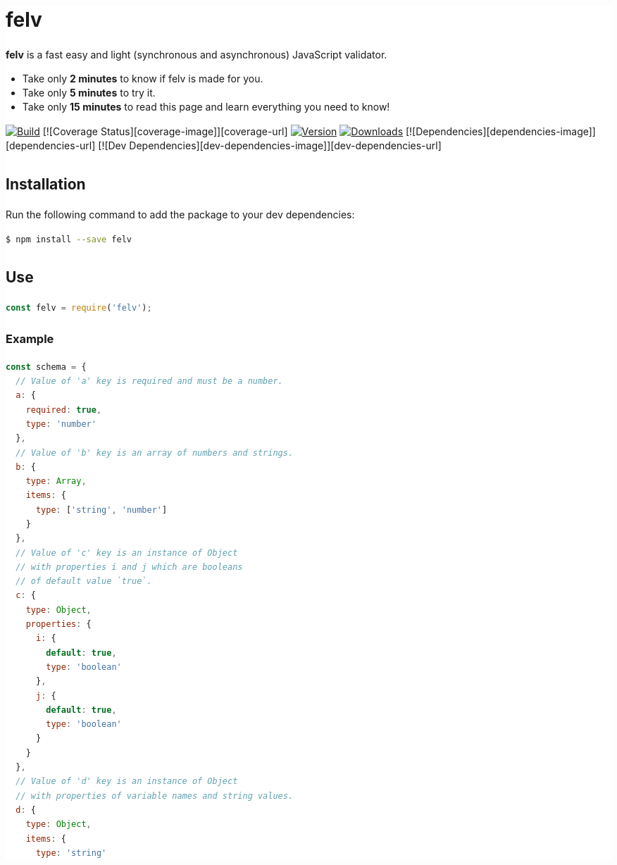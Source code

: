 # felv

**felv** is a fast easy and light (synchronous and asynchronous) JavaScript validator.

- Take only **2 minutes** to know if felv is made for you.
- Take only **5 minutes** to try it.
- Take only **15 minutes** to read this page and learn everything you need to know!

[![Build][build-image]][build-url]
[![Coverage Status][coverage-image]][coverage-url]
[![Version][version-image]][version-url]
[![Downloads][downloads-image]][downloads-url]
[![Dependencies][dependencies-image]][dependencies-url]
[![Dev Dependencies][dev-dependencies-image]][dev-dependencies-url]

## Installation
Run the following command to add the package to your dev dependencies:
```sh
$ npm install --save felv
```

## Use
```js
const felv = require('felv');
```

### Example
```js
const schema = {
  // Value of 'a' key is required and must be a number.
  a: {
    required: true,
    type: 'number'
  },
  // Value of 'b' key is an array of numbers and strings.
  b: {
    type: Array,
    items: {
      type: ['string', 'number']
    }
  },
  // Value of 'c' key is an instance of Object
  // with properties i and j which are booleans
  // of default value `true`.
  c: {
    type: Object,
    properties: {
      i: {
        default: true,
        type: 'boolean'
      },
      j: {
        default: true,
        type: 'boolean'
      }
    }
  },
  // Value of 'd' key is an instance of Object
  // with properties of variable names and string values.
  d: {
    type: Object,
    items: {
      type: 'string'
```

[build-image]: https://img.shields.io/travis/gnodi/felv.svg?style=flat
[build-url]: https://travis-ci.org/gnodi/felv
[version-image]: https://img.shields.io/npm/v/felv.svg?style=flat
[version-url]: https://npmjs.org/package/felv
[downloads-image]: https://img.shields.io/npm/dm/felv.svg?style=flat
[downloads-url]: https://npmjs.org/package/felv